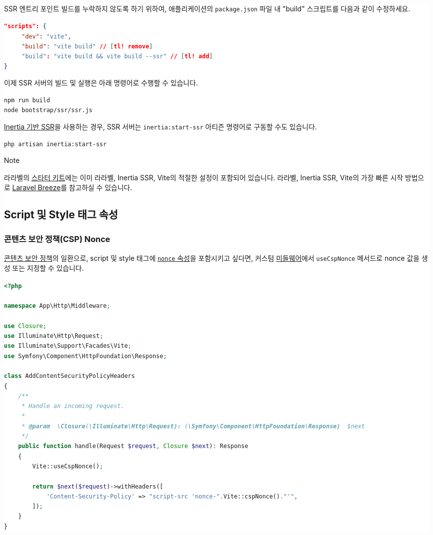 SSR 엔트리 포인트 빌드를 누락하지 않도록 하기 위하여, 애플리케이션의 `package.json` 파일 내 "build" 스크립트를 다음과 같이 수정하세요.

```json
"scripts": {
     "dev": "vite",
     "build": "vite build" // [tl! remove]
     "build": "vite build && vite build --ssr" // [tl! add]
}
```

이제 SSR 서버의 빌드 및 실행은 아래 명령어로 수행할 수 있습니다.

```sh
npm run build
node bootstrap/ssr/ssr.js
```

[Inertia 기반 SSR](https://inertiajs.com/server-side-rendering)을 사용하는 경우, SSR 서버는 `inertia:start-ssr` 아티즌 명령어로 구동할 수도 있습니다.

```sh
php artisan inertia:start-ssr
```

> [!NOTE]  
> 라라벨의 [스타터 키트](/docs/11.x/starter-kits)에는 이미 라라벨, Inertia SSR, Vite의 적절한 설정이 포함되어 있습니다. 라라벨, Inertia SSR, Vite의 가장 빠른 시작 방법으로 [Laravel Breeze](/docs/11.x/starter-kits#breeze-and-inertia)를 참고하실 수 있습니다.

<a name="script-and-style-attributes"></a>
## Script 및 Style 태그 속성

<a name="content-security-policy-csp-nonce"></a>
### 콘텐츠 보안 정책(CSP) Nonce

[콘텐츠 보안 정책](https://developer.mozilla.org/en-US/docs/Web/HTTP/CSP)의 일환으로, script 및 style 태그에 [`nonce` 속성](https://developer.mozilla.org/en-US/docs/Web/HTML/Global_attributes/nonce)을 포함시키고 싶다면, 커스텀 [미들웨어](/docs/11.x/middleware)에서 `useCspNonce` 메서드로 nonce 값을 생성 또는 지정할 수 있습니다.

```php
<?php

namespace App\Http\Middleware;

use Closure;
use Illuminate\Http\Request;
use Illuminate\Support\Facades\Vite;
use Symfony\Component\HttpFoundation\Response;

class AddContentSecurityPolicyHeaders
{
    /**
     * Handle an incoming request.
     *
     * @param  \Closure(\Illuminate\Http\Request): (\Symfony\Component\HttpFoundation\Response)  $next
     */
    public function handle(Request $request, Closure $next): Response
    {
        Vite::useCspNonce();

        return $next($request)->withHeaders([
            'Content-Security-Policy' => "script-src 'nonce-".Vite::cspNonce()."'",
        ]);
    }
}
```
